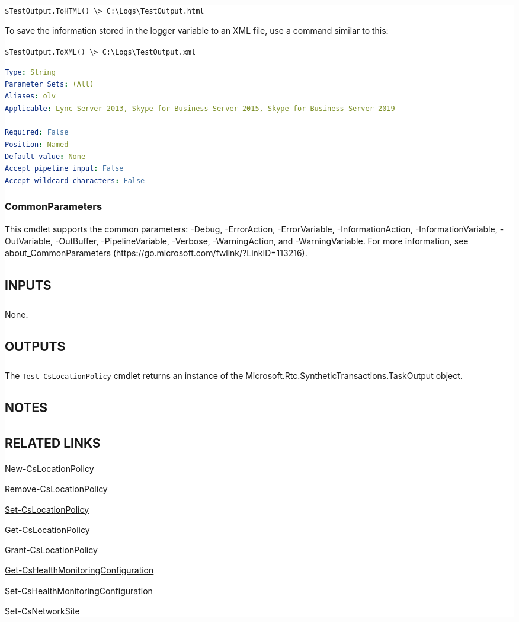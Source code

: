 `$TestOutput.ToHTML() \> C:\Logs\TestOutput.html`

To save the information stored in the logger variable to an XML file, use a command similar to this:

`$TestOutput.ToXML() \> C:\Logs\TestOutput.xml`

```yaml
Type: String
Parameter Sets: (All)
Aliases: olv
Applicable: Lync Server 2013, Skype for Business Server 2015, Skype for Business Server 2019

Required: False
Position: Named
Default value: None
Accept pipeline input: False
Accept wildcard characters: False
```

### CommonParameters
This cmdlet supports the common parameters: -Debug, -ErrorAction, -ErrorVariable, -InformationAction, -InformationVariable, -OutVariable, -OutBuffer, -PipelineVariable, -Verbose, -WarningAction, and -WarningVariable. For more information, see about_CommonParameters (https://go.microsoft.com/fwlink/?LinkID=113216).

## INPUTS

###  
None.

## OUTPUTS

###  
The `Test-CsLocationPolicy` cmdlet returns an instance of the Microsoft.Rtc.SyntheticTransactions.TaskOutput object.

## NOTES

## RELATED LINKS

[New-CsLocationPolicy](New-CsLocationPolicy.md)

[Remove-CsLocationPolicy](Remove-CsLocationPolicy.md)

[Set-CsLocationPolicy](Set-CsLocationPolicy.md)

[Get-CsLocationPolicy](Get-CsLocationPolicy.md)

[Grant-CsLocationPolicy](Grant-CsLocationPolicy.md)

[Get-CsHealthMonitoringConfiguration](Get-CsHealthMonitoringConfiguration.md)

[Set-CsHealthMonitoringConfiguration](Set-CsHealthMonitoringConfiguration.md)

[Set-CsNetworkSite](Set-CsNetworkSite.md)

